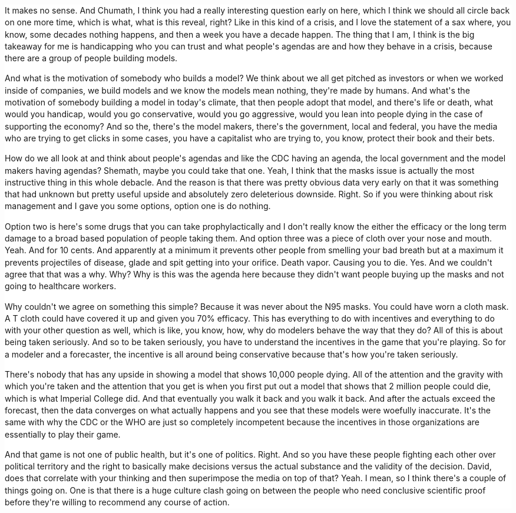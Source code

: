 It makes no sense. And Chumath, I think you had a really interesting question early on here, which I think we should all circle back on one more time, which is what, what is this reveal, right? Like in this kind of a crisis, and I love the statement of a sax where, you know, some decades nothing happens, and then a week you have a decade happen. The thing that I am, I think is the big takeaway for me is handicapping who you can trust and what people's agendas are and how they behave in a crisis, because there are a group of people building models.

And what is the motivation of somebody who builds a model? We think about we all get pitched as investors or when we worked inside of companies, we build models and we know the models mean nothing, they're made by humans. And what's the motivation of somebody building a model in today's climate, that then people adopt that model, and there's life or death, what would you handicap, would you go conservative, would you go aggressive, would you lean into people dying in the case of supporting the economy? And so the, there's the model makers, there's the government, local and federal, you have the media who are trying to get clicks in some cases, you have a capitalist who are trying to, you know, protect their book and their bets.

How do we all look at and think about people's agendas and like the CDC having an agenda, the local government and the model makers having agendas? Shemath, maybe you could take that one. Yeah, I think that the masks issue is actually the most instructive thing in this whole debacle. And the reason is that there was pretty obvious data very early on that it was something that had unknown but pretty useful upside and absolutely zero deleterious downside. Right. So if you were thinking about risk management and I gave you some options, option one is do nothing.

Option two is here's some drugs that you can take prophylactically and I don't really know the either the efficacy or the long term damage to a broad based population of people taking them. And option three was a piece of cloth over your nose and mouth. Yeah. And for 10 cents. And apparently at a minimum it prevents other people from smelling your bad breath but at a maximum it prevents projectiles of disease, glade and spit getting into your orifice. Death vapor. Causing you to die. Yes. And we couldn't agree that that was a why. Why? Why is this was the agenda here because they didn't want people buying up the masks and not going to healthcare workers.

Why couldn't we agree on something this simple? Because it was never about the N95 masks. You could have worn a cloth mask. A T cloth could have covered it up and given you 70% efficacy. This has everything to do with incentives and everything to do with your other question as well, which is like, you know, how, why do modelers behave the way that they do? All of this is about being taken seriously. And so to be taken seriously, you have to understand the incentives in the game that you're playing. So for a modeler and a forecaster, the incentive is all around being conservative because that's how you're taken seriously.

There's nobody that has any upside in showing a model that shows 10,000 people dying. All of the attention and the gravity with which you're taken and the attention that you get is when you first put out a model that shows that 2 million people could die, which is what Imperial College did. And that eventually you walk it back and you walk it back. And after the actuals exceed the forecast, then the data converges on what actually happens and you see that these models were woefully inaccurate. It's the same with why the CDC or the WHO are just so completely incompetent because the incentives in those organizations are essentially to play their game.

And that game is not one of public health, but it's one of politics. Right. And so you have these people fighting each other over political territory and the right to basically make decisions versus the actual substance and the validity of the decision. David, does that correlate with your thinking and then superimpose the media on top of that? Yeah. I mean, so I think there's a couple of things going on. One is that there is a huge culture clash going on between the people who need conclusive scientific proof before they're willing to recommend any course of action.
